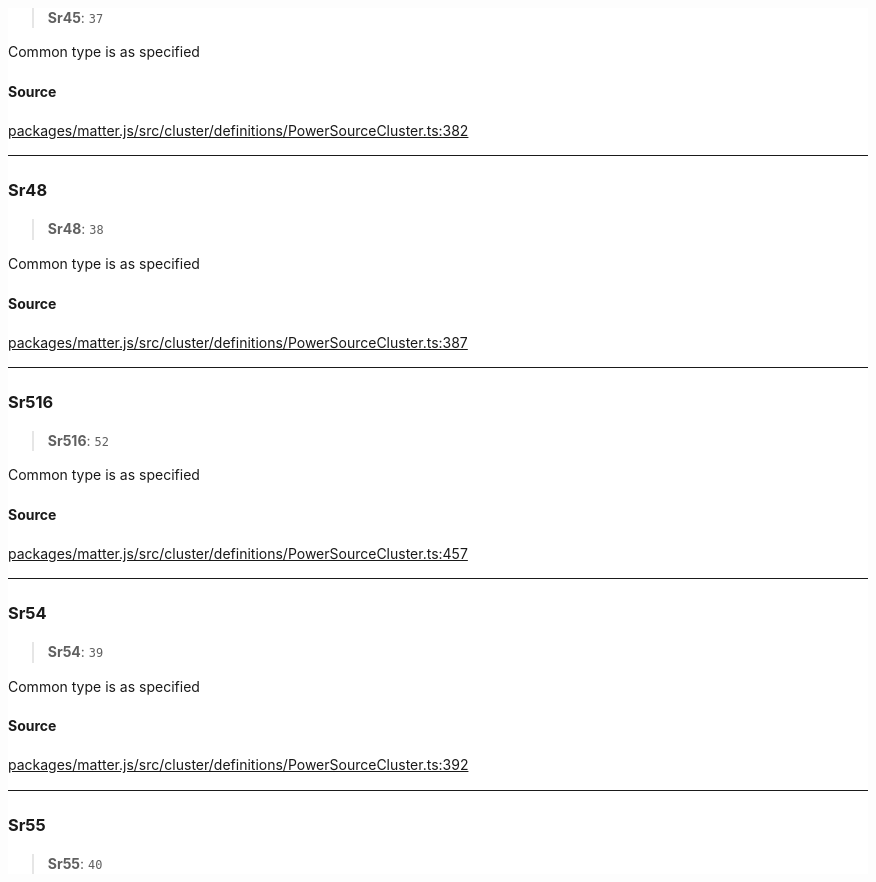 > **Sr45**: `37`

Common type is as specified

#### Source

[packages/matter.js/src/cluster/definitions/PowerSourceCluster.ts:382](https://github.com/project-chip/matter.js/blob/7a8cbb56b87d4ccf34bec5a9a95ab40a1711324f/packages/matter.js/src/cluster/definitions/PowerSourceCluster.ts#L382)

***

### Sr48

> **Sr48**: `38`

Common type is as specified

#### Source

[packages/matter.js/src/cluster/definitions/PowerSourceCluster.ts:387](https://github.com/project-chip/matter.js/blob/7a8cbb56b87d4ccf34bec5a9a95ab40a1711324f/packages/matter.js/src/cluster/definitions/PowerSourceCluster.ts#L387)

***

### Sr516

> **Sr516**: `52`

Common type is as specified

#### Source

[packages/matter.js/src/cluster/definitions/PowerSourceCluster.ts:457](https://github.com/project-chip/matter.js/blob/7a8cbb56b87d4ccf34bec5a9a95ab40a1711324f/packages/matter.js/src/cluster/definitions/PowerSourceCluster.ts#L457)

***

### Sr54

> **Sr54**: `39`

Common type is as specified

#### Source

[packages/matter.js/src/cluster/definitions/PowerSourceCluster.ts:392](https://github.com/project-chip/matter.js/blob/7a8cbb56b87d4ccf34bec5a9a95ab40a1711324f/packages/matter.js/src/cluster/definitions/PowerSourceCluster.ts#L392)

***

### Sr55

> **Sr55**: `40`
